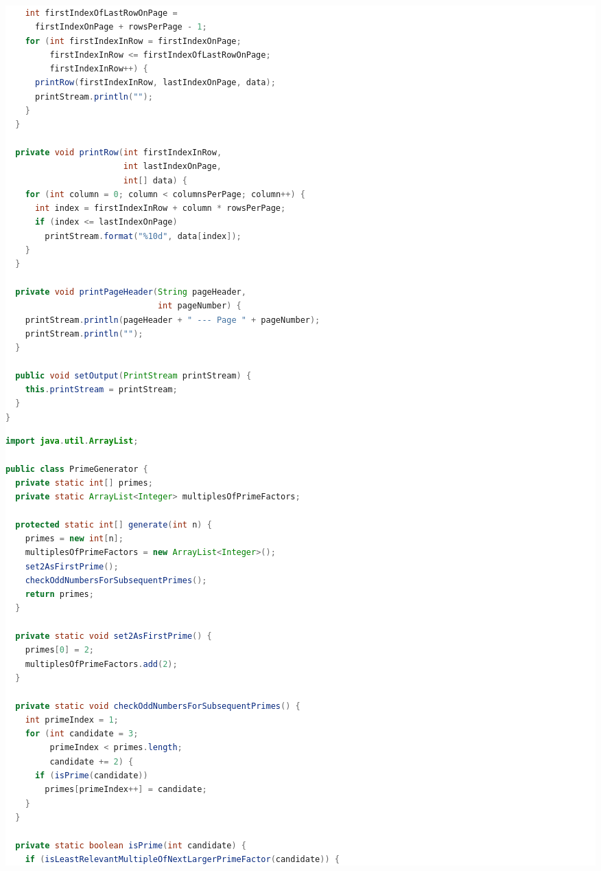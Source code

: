 ```java
    int firstIndexOfLastRowOnPage =
      firstIndexOnPage + rowsPerPage - 1;
    for (int firstIndexInRow = firstIndexOnPage;
         firstIndexInRow <= firstIndexOfLastRowOnPage;
         firstIndexInRow++) {
      printRow(firstIndexInRow, lastIndexOnPage, data);
      printStream.println("");
    }
  }

  private void printRow(int firstIndexInRow,
                        int lastIndexOnPage,
                        int[] data) {
    for (int column = 0; column < columnsPerPage; column++) {
      int index = firstIndexInRow + column * rowsPerPage;
      if (index <= lastIndexOnPage)
        printStream.format("%10d", data[index]);
    }
  }

  private void printPageHeader(String pageHeader,
                               int pageNumber) {
    printStream.println(pageHeader + " --- Page " + pageNumber);
    printStream.println("");
  }

  public void setOutput(PrintStream printStream) {
    this.printStream = printStream;
  }
}
```

```java
import java.util.ArrayList;

public class PrimeGenerator {
  private static int[] primes;
  private static ArrayList<Integer> multiplesOfPrimeFactors;

  protected static int[] generate(int n) {
    primes = new int[n];
    multiplesOfPrimeFactors = new ArrayList<Integer>();
    set2AsFirstPrime();
    checkOddNumbersForSubsequentPrimes();
    return primes;
  }

  private static void set2AsFirstPrime() {
    primes[0] = 2;
    multiplesOfPrimeFactors.add(2);
  }

  private static void checkOddNumbersForSubsequentPrimes() {
    int primeIndex = 1;
    for (int candidate = 3;
         primeIndex < primes.length;
         candidate += 2) {
      if (isPrime(candidate))
        primes[primeIndex++] = candidate;
    }
  }

  private static boolean isPrime(int candidate) {
    if (isLeastRelevantMultipleOfNextLargerPrimeFactor(candidate)) {
```